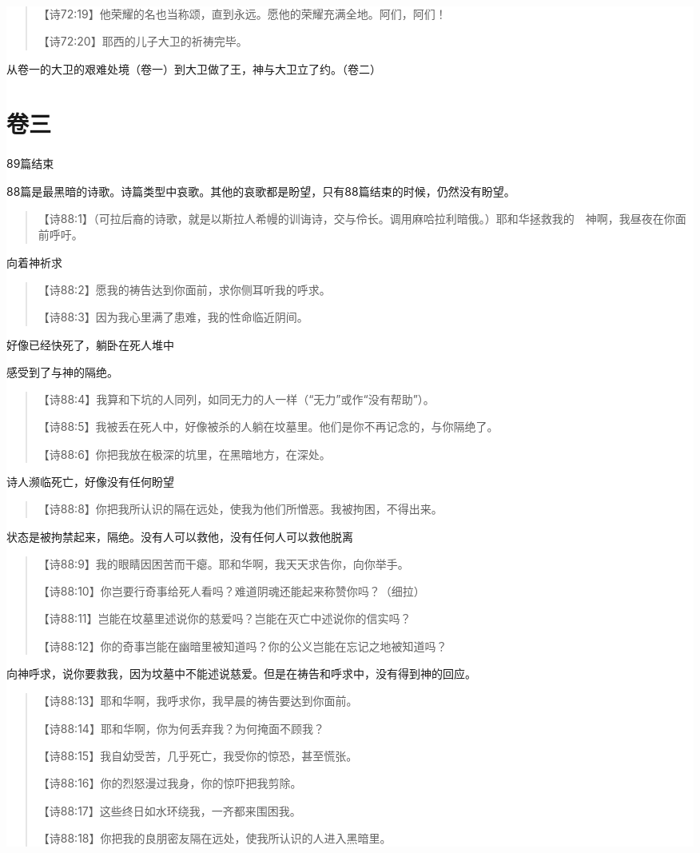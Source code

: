 > 【诗72:19】他荣耀的名也当称颂，直到永远。愿他的荣耀充满全地。阿们，阿们！
>
> 【诗72:20】耶西的儿子大卫的祈祷完毕。

从卷一的大卫的艰难处境（卷一）到大卫做了王，神与大卫立了约。（卷二）

# 卷三

89篇结束

88篇是最黑暗的诗歌。诗篇类型中哀歌。其他的哀歌都是盼望，只有88篇结束的时候，仍然没有盼望。

> 【诗88:1】（可拉后裔的诗歌，就是以斯拉人希幔的训诲诗，交与伶长。调用麻哈拉利暗俄。）耶和华拯救我的　神啊，我昼夜在你面前呼吁。

向着神祈求

> 【诗88:2】愿我的祷告达到你面前，求你侧耳听我的呼求。
>
> 【诗88:3】因为我心里满了患难，我的性命临近阴间。

好像已经快死了，躺卧在死人堆中

感受到了与神的隔绝。

> 【诗88:4】我算和下坑的人同列，如同无力的人一样（“无力”或作“没有帮助”）。
>
> 【诗88:5】我被丢在死人中，好像被杀的人躺在坟墓里。他们是你不再记念的，与你隔绝了。
>
> 【诗88:6】你把我放在极深的坑里，在黑暗地方，在深处。

诗人濒临死亡，好像没有任何盼望

> 【诗88:8】你把我所认识的隔在远处，使我为他们所憎恶。我被拘困，不得出来。

状态是被拘禁起来，隔绝。没有人可以救他，没有任何人可以救他脱离

> 【诗88:9】我的眼睛因困苦而干瘪。耶和华啊，我天天求告你，向你举手。
>
> 【诗88:10】你岂要行奇事给死人看吗？难道阴魂还能起来称赞你吗？（细拉）
>
> 【诗88:11】岂能在坟墓里述说你的慈爱吗？岂能在灭亡中述说你的信实吗？
>
> 【诗88:12】你的奇事岂能在幽暗里被知道吗？你的公义岂能在忘记之地被知道吗？

向神呼求，说你要救我，因为坟墓中不能述说慈爱。但是在祷告和呼求中，没有得到神的回应。

> 【诗88:13】耶和华啊，我呼求你，我早晨的祷告要达到你面前。
>
> 【诗88:14】耶和华啊，你为何丢弃我？为何掩面不顾我？
>
> 【诗88:15】我自幼受苦，几乎死亡，我受你的惊恐，甚至慌张。
>
> 【诗88:16】你的烈怒漫过我身，你的惊吓把我剪除。
>
> 【诗88:17】这些终日如水环绕我，一齐都来围困我。
>
> 【诗88:18】你把我的良朋密友隔在远处，使我所认识的人进入黑暗里。
